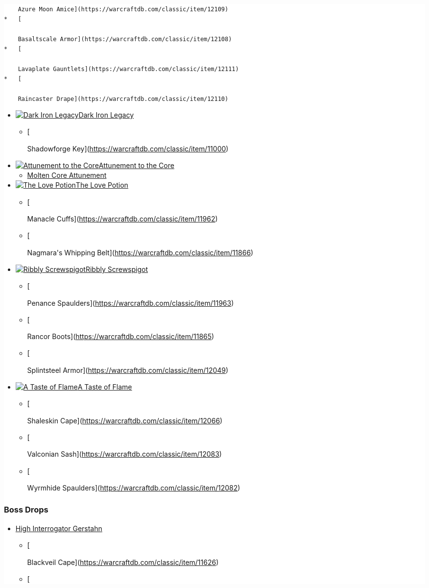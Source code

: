         Azure Moon Amice](https://warcraftdb.com/classic/item/12109)
    *   [
        
        Basaltscale Armor](https://warcraftdb.com/classic/item/12108)
    *   [
        
        Lavaplate Gauntlets](https://warcraftdb.com/classic/item/12111)
    *   [
        
        Raincaster Drape](https://warcraftdb.com/classic/item/12110)
*   [![Dark Iron Legacy](https://cdn.wowclassicdb.com/misc/classic_quest_icon.jpg)Dark Iron Legacy](https://wowclassicdb.com/quest/3802)
    *   [
        
        Shadowforge Key](https://warcraftdb.com/classic/item/11000)
*   [![Attunement to the Core](https://cdn.wowclassicdb.com/misc/classic_quest_icon.jpg)Attunement to the Core](https://wowclassicdb.com/quest/7848)
    *   [Molten Core Attunement](https://www.warcrafttavern.com/wow-classic/guides/molten-core-attunement/)
*   [![The Love Potion](https://cdn.wowclassicdb.com/misc/classic_quest_icon.jpg)The Love Potion](https://wowclassicdb.com/quest/4201)
    *   [
        
        Manacle Cuffs](https://warcraftdb.com/classic/item/11962)
    *   [
        
        Nagmara's Whipping Belt](https://warcraftdb.com/classic/item/11866)
*   [![Ribbly Screwspigot](https://cdn.wowclassicdb.com/misc/classic_quest_icon.jpg)Ribbly Screwspigot](https://wowclassicdb.com/quest/4136)
    *   [
        
        Penance Spaulders](https://warcraftdb.com/classic/item/11963)
    *   [
        
        Rancor Boots](https://warcraftdb.com/classic/item/11865)
    *   [
        
        Splintsteel Armor](https://warcraftdb.com/classic/item/12049)
*   [![A Taste of Flame](https://cdn.wowclassicdb.com/misc/classic_quest_icon.jpg)A Taste of Flame](https://wowclassicdb.com/quest/4024)
    *   [
        
        Shaleskin Cape](https://warcraftdb.com/classic/item/12066)
    *   [
        
        Valconian Sash](https://warcraftdb.com/classic/item/12083)
    *   [
        
        Wyrmhide Spaulders](https://warcraftdb.com/classic/item/12082)

### Boss Drops

*   [High Interrogator Gerstahn](https://warcraftdb.com/classic/blackrock-depths/high-interrogator-gerstahn)
    *   [
        
        Blackveil Cape](https://warcraftdb.com/classic/item/11626)
    *   [
        